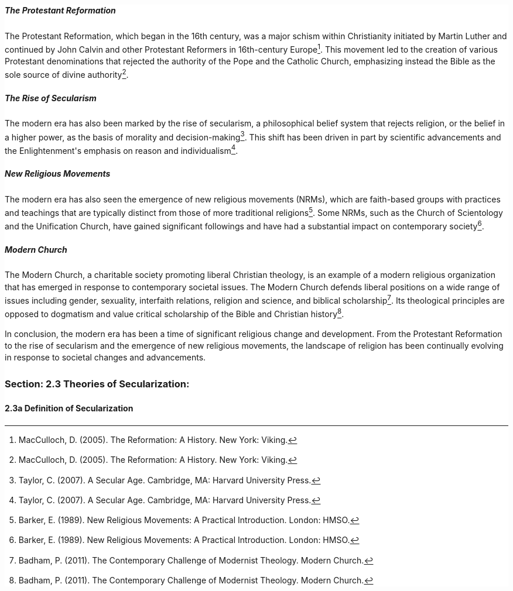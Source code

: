 ##### The Protestant Reformation



The Protestant Reformation, which began in the 16th century, was a major schism within Christianity initiated by Martin Luther and continued by John Calvin and other Protestant Reformers in 16th-century Europe[^4^]. This movement led to the creation of various Protestant denominations that rejected the authority of the Pope and the Catholic Church, emphasizing instead the Bible as the sole source of divine authority[^4^].



##### The Rise of Secularism



The modern era has also been marked by the rise of secularism, a philosophical belief system that rejects religion, or the belief in a higher power, as the basis of morality and decision-making[^5^]. This shift has been driven in part by scientific advancements and the Enlightenment's emphasis on reason and individualism[^5^].



##### New Religious Movements



The modern era has also seen the emergence of new religious movements (NRMs), which are faith-based groups with practices and teachings that are typically distinct from those of more traditional religions[^6^]. Some NRMs, such as the Church of Scientology and the Unification Church, have gained significant followings and have had a substantial impact on contemporary society[^6^].



##### Modern Church



The Modern Church, a charitable society promoting liberal Christian theology, is an example of a modern religious organization that has emerged in response to contemporary societal issues. The Modern Church defends liberal positions on a wide range of issues including gender, sexuality, interfaith relations, religion and science, and biblical scholarship[^7^]. Its theological principles are opposed to dogmatism and value critical scholarship of the Bible and Christian history[^7^].



In conclusion, the modern era has been a time of significant religious change and development. From the Protestant Reformation to the rise of secularism and the emergence of new religious movements, the landscape of religion has been continually evolving in response to societal changes and advancements.



[^4^]: MacCulloch, D. (2005). The Reformation: A History. New York: Viking.

[^5^]: Taylor, C. (2007). A Secular Age. Cambridge, MA: Harvard University Press.

[^6^]: Barker, E. (1989). New Religious Movements: A Practical Introduction. London: HMSO.

[^7^]: Badham, P. (2011). The Contemporary Challenge of Modernist Theology. Modern Church.



### Section: 2.3 Theories of Secularization:



#### 2.3a Definition of Secularization


[^1^]: Runciman, Steven. The Eastern Schism. Oxford University Press, 1955.
[^2^]: Riley-Smith, Jonathan. The Crusades: A History. Yale University Press, 2005.
[^3^]: Barber, Malcolm. The Trial of the Templars. Cambridge University Press, 1978.
[^4^]: Nicholson, Helen. The Knights Hospitaller. The Boydell Press, 2001.
[^7^]: Casanova, J. (2006). Rethinking Secularization: A Global Comparative Perspective. The Hedgehog Review, 8(1-2), 7-22.
[^8^]: Bruce, S. (2002). God is Dead: Secularization in the West. Oxford: Blackwell Publishers.
[^8^]: Casanova, J. (1994). Public religions in the modern world. University of Chicago Press.
[^9^]: Casanova, J. (1994). Public religions in the modern world. University of Chicago Press.
[^10^]: Taylor, C. (2007). A Secular Age. Harvard University Press.
[^11^]: Stark, R., & Finke, R. (2000). Acts of faith: Explaining the human side of religion. University of California Press.
[^12^]: Casanova, J. (1994). Public religions in the modern world. University of Chicago Press.
[^13^]: Berger, P. L. (Ed.). (1999). The desecularization of the world: Resurgent religion and world politics. Eerdmans.
[^14^]: Glock, C. Y., & Stark, R. (1965). Religion and society in tension. Rand McNally.
[^15^]: Lindbeck, G. A. (1984). The nature of doctrine: Religion and theology in a postliberal age. Westminster John Knox Press.
[^16^]: Chaves, M. (1994). Secularization as declining religious authority. Social Forces, 72(3), 749-774.
[^17^]: Bruce, S. (2011). Secularization: In defence of an unfashionable theory. Oxford University Press.
[^16^]: Habermas, J. (2008). Notes on post-secular society. New Perspectives Quarterly, 25(4), 17-29.
[^17^]: Taylor, C. (2007). A Secular Age. Harvard University Press.
[^18^]: Calhoun, C., Juergensmeyer, M., & VanAntwerpen, J. (2011). Rethinking secularism. Oxford University Press.
[^19^]: Stark, R., & Finke, R. (2000). Acts of Faith: Exploring the Human Side of Religion. University of California Press.
[^20^]: Kidd, T. S. (2007). The Great Awakening: The Roots of Evangelical Christianity in Colonial America. Yale University Press.
[^21^]: Hatch, N. O. (1989). The Democratization of American Christianity. Yale University Press.
[^22^]: Bruce, S. (2002). God is Dead: Secularization in the West. Blackwell Publishers.
[^23^]: Casanova, J. (1994). Public Religions in the Modern World. University of Chicago Press.
[^1^]: Naz, M. S. (2007). Islamic Economics: Basic Concepts, New Thinking and Future Directions. Cambridge Scholars Publishing.
[^2^]: Nomani, F., & Rahnema, A. (1994). Islamic Economic Systems. Zed books.
[^3^]: Ibid.
[^4^]: Tabari, N. M. (2012). Islamic Finance and the New Financial System: An Ethical Approach to Preventing Future Financial Crises. Wiley.
[^5^]: Ibid.
[^6^]: Park, C. L. (2005). Religion as a meaning-making framework in coping with life stress. Journal of Clinical Psychology, 61(7), 839-854.
[^7^]: Teachings of Silvanus, 3rd ed.
[^8^]: Pargament, K. I. (1997). The psychology of religion and coping: Theory, research, practice. Guilford Press.
[^9^]: Exline, J. J., & Rose, E. (2005). Religious and spiritual struggles. In R. F. Paloutzian & C. L. Park (Eds.), Handbook of the psychology of religion and spirituality (pp. 315-330). Guilford Press.
[^16^]: Putnam, R. D. (2000). Bowling Alone: The Collapse and Revival of American Community. Simon & Schuster.
[^17^]: Coleman, J. S. (1988). Social Capital in the Creation of Human Capital. American Journal of Sociology, 94, S95-S120.
[^18^]: Iannaccone, L. R. (1998). Introduction to the Economics of Religion. Journal of Economic Literature, 36(3), 1465-1495.
[^19^]: Berman, E. (2000). Sect, Subsidy, and Sacrifice: An Economist's View of Ultra-Orthodox Jews. The Quarterly Journal of Economics, 115(3), 905-953.
[^20^]: Becker, G. S. (1965). A Theory of the Allocation of Time. The Economic Journal, 75(299), 493-517.
[^21^]: Anderson, G. M. (1988). Mr. Smith and the Preachers: The Economics of Religion in the Wealth of Nations. Journal of Political Economy, 96(5), 1066-1088.
[^22^]: North, D. C. (1981). Structure and Change in Economic History. W. W. Norton & Company.
[^23^]: Skaperdas, S. (1992). Cooperation, Conflict, and Power in the Absence of Property Rights. The American Economic Review, 82(4), 720-739.
[^24^]: Gruber, J. (2005). Religious Market Structure, Religious Participation, and Outcomes: Is Religion Good for You? Advances in Economic Analysis & Policy, 5(1).
[^25^]: Iannaccone, L. R. (1998). Introduction to the Economics of Religion. Journal of Economic Literature, 36(3), 1465-1495.
[^1^]: Avalos, Hector. "Religious Violence and the Self-Righteousness of the Abrahamic Religions." In *The End of Biblical Studies*, pp. 269-294. Prometheus Books, 2007.
[^2^]: Schwartz, Regina. *The Curse of Cain: The Violent Legacy of Monotheism*. University of Chicago Press, 1998.
[^3^]: Hickey, Eric W. "Religious Violence in the West: A Historical Overview." In *The Many Colors of Crime*, pp. 123-140. NYU Press, 2006.
[^4^]: Russell, Frederick H. "The Just War in the Middle Ages." *Cambridge University Press*, 1975.
[^4^]: Tyerman, C. (2006). God's War: A New History of the Crusades. Harvard University Press.
[^5^]: Pargament, K. I., Magyar, G. M., Benore, E., & Mahoney, A. (2005). Sacrilege: A study of sacred loss and desecration and their implications for health and well-being in a community sample. Journal for the Scientific Study of Religion, 44(1), 59-78.
[^6^]: Hafez, M., & Mullins, C. (2015). The radicalization puzzle: A theoretical synthesis of empirical approaches to homegrown extremism. Studies in Conflict & Terrorism, 38(11), 958-975.
[^7^]: Milton, D., Spencer, M., & Findley, M. (2013). Radicalism of the hopeless: Refugee flows and transnational terrorism. International Interactions, 39(5), 621-645.
[^8^]: Juergensmeyer, M. (2003). Terror in the Mind of God: The Global Rise of Religious Violence. University of California Press.
[^1^]: Schwartz, R. (1997). The Curse of Cain: The Violent Legacy of Monotheism. University of Chicago Press.
[^2^]: Hickey, E. (2010). Serial Murderers and Their Victims. Cengage Learning.
[^3^]: Augustine of Hippo. (426 AD). The City of God. 
[^4^]: Tyerman, C. (2006). God's War: A New History of the Crusades. Harvard University Press.
[^7^]: Gerges, F. (2016). ISIS: A History. Princeton University Press.
[^9^]: Juergensmeyer, M. (2003). Terror in the Mind of God: The Global Rise of Religious Violence. University of California Press.
[^10^]: Fox, J. (2001). Religion as an Overlooked Element of International Relations. International Studies Review, 3(3), 53-73.
[^11^]: Ramet, S. P. (2002). Balkan Babel: The Disintegration of Yugoslavia from the Death of Tito to the Fall of Milosevic. Westview Press.
[^12^]: Gerges, F. A. (2016). ISIS: A History. Princeton University Press.
[^13^]: Appleby, R. S. (2000). The Ambivalence of the Sacred: Religion, Violence, and Reconciliation. Rowman & Littlefield.
[^14^]: Fox, Jonathan. "Religion as an Overlooked Element of International Relations." International Studies Review, vol. 3, no. 3, 2001, pp. 53-73.
[^15^]: Athanassiadi, Polymnia. Julian: An Intellectual Biography. Routledge, 1992.
[^16^]: Ibid.
[^17^]: Brown, Peter. The Rise of Western Christendom: Triumph and Diversity, A.D. 200-1000. Blackwell, 2003.
[^18^]: Athanassiadi, Polymnia. Julian: An Intellectual Biography. Routledge, 1992.
[^19^]: Brown, Peter. The Rise of Western Christendom: Triumph and Diversity, A.D. 200-1000. Blackwell, 2003.
[^20^]: Fox, Jonathan. "Religion as an Overlooked Element of International Relations." International Studies Review, vol. 3, no. 3, 2001, pp. 53-73.
[^21^]: "Temple Mount shooting and aftermath." BBC News, 2017.
[^22^]: Juergensmeyer, M. (2000). Terror in the Mind of God: The Global Rise of Religious Violence. University of California Press.
[^23^]: Human Rights Watch (1999). Politics by Other Means: Attacks Against Christians in India. 
[^24^]: National Commission for Minorities (1999). Report on the Ranalai violence.
[^25^]: Human Rights Watch (2008). "We Have No Orders to Save You": State Participation and Complicity in Communal Violence in Gujarat.
[^26^]: Brass, P. R. (2003). The partition of India and retributive genocide in the Punjab, 1946–47: means, methods, and purposes. Journal of Genocide Research, 5(1), 71-101.
[^26^]: [Religious Violence in Africa](https://www.jstor.org/stable/41856864)
[^27^]: [Religious conflict in Nigeria](https://www.jstor.org/stable/41856864)
[^1^]: Callinicos, A. (1999). Against Postmodernism: A Marxist Critique. Polity Press.
[^2^]: Jameson, F. (1991). Postmodernism, or, The Cultural Logic of Late Capitalism. Duke University Press.
[^3^]: Rectenwald, M. (2018). Springtime for Snowflakes: 'Social Justice' and Its Postmodern Parentage. New English Review Press.
[^4^]: Critics of Black feminism. (n.d.). In *Black feminism*.
[^5^]: Dolske, G. (n.d.). Critiques of Beauvoir. In *Feminist existentialism*.
[^6^]: Collins, M., & Pierce, C. (n.d.). Critiques against sexism. In *Feminist existentialism*.
[^7^]: Ecofeminism. (n.d.). In *Ecofeminism*.
[^8^]: Essentialism. (n.d.). In *Ecofeminism*.
[^9^]: Said, E. (1978). Orientalism. New York: Pantheon Books.
[^10^]: Loomba, A. (1998). Colonialism/Postcolonialism. London: Routledge.
[^11^]: Guha, R. (1982). Subaltern Studies: Writings on South Asian History and Society. Delhi: Oxford University Press.
[^12^]: Spivak, G. C. (1988). Can the Subaltern Speak?. In C. Nelson & L. Grossberg (Eds.), Marxism and the Interpretation of Culture (pp. 271-313). Urbana: University of Illinois Press.
[^13^]: Fanon, F. (1961). The Wretched of the Earth. New York: Grove Press.
[^14^]: Césaire, A. (1955). Discourse on Colonialism. New York: Monthly Review Press.